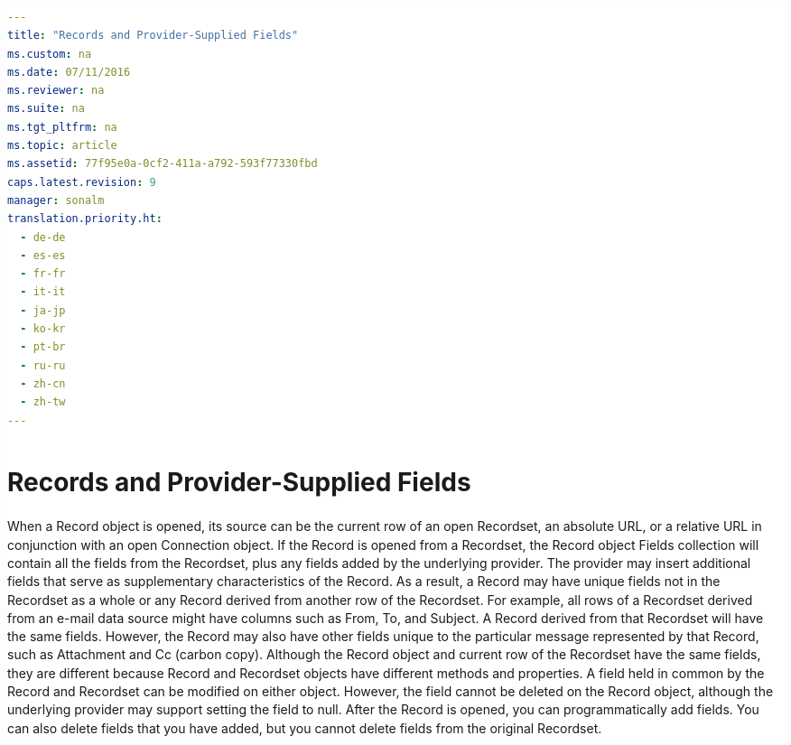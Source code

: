 ```yaml
---
title: "Records and Provider-Supplied Fields"
ms.custom: na
ms.date: 07/11/2016
ms.reviewer: na
ms.suite: na
ms.tgt_pltfrm: na
ms.topic: article
ms.assetid: 77f95e0a-0cf2-411a-a792-593f77330fbd
caps.latest.revision: 9
manager: sonalm
translation.priority.ht: 
  - de-de
  - es-es
  - fr-fr
  - it-it
  - ja-jp
  - ko-kr
  - pt-br
  - ru-ru
  - zh-cn
  - zh-tw
---
```

# Records and Provider-Supplied Fields
<?xml version="1.0" encoding="utf-8"?>
<developerReferenceWithoutSyntaxDocument xmlns="http://ddue.schemas.microsoft.com/authoring/2003/5" xmlns:xlink="http://www.w3.org/1999/xlink" xmlns:xsi="http://www.w3.org/2001/XMLSchema-instance" xsi:schemaLocation="http://ddue.schemas.microsoft.com/authoring/2003/5 http://dduestorage.blob.core.windows.net/ddueschema/developer.xsd">
  <introduction>
    <para>When a <legacyLink xlink:href="db83ed2c-a8e3-460c-8682-64667e4d5d01">Record</legacyLink> object is opened, its source can be the current row of an open <legacyLink xlink:href="ede1415f-c3df-4cc5-a05b-2576b2b84b60">Recordset</legacyLink>, an absolute URL, or a relative URL in conjunction with an open <legacyLink xlink:href="ef6b1824-5b12-43db-89d7-8f3d13896d4d">Connection</legacyLink> object.</para>
    <para>If the <legacyBold>Record</legacyBold> is opened from a <legacyBold>Recordset</legacyBold>, the <legacyBold>Record</legacyBold> object <legacyLink xlink:href="7c371474-b88f-4730-afa5-44163a0488d5">Fields</legacyLink> collection will contain all the fields from the <legacyBold>Recordset</legacyBold>, plus any fields added by the underlying provider.</para>
    <para>The provider may insert additional fields that serve as supplementary characteristics of the <legacyBold>Record</legacyBold>. As a result, a <legacyBold>Record</legacyBold> may have unique fields not in the <legacyBold>Recordset</legacyBold> as a whole or any <legacyBold>Record</legacyBold> derived from another row of the <legacyBold>Recordset</legacyBold>.</para>
    <para>For example, all rows of a <legacyBold>Recordset</legacyBold> derived from an e-mail data source might have columns such as From, To, and Subject. A <legacyBold>Record</legacyBold> derived from that <legacyBold>Recordset</legacyBold> will have the same fields. However, the <legacyBold>Record</legacyBold> may also have other fields unique to the particular message represented by that <legacyBold>Record</legacyBold>, such as Attachment and Cc (carbon copy).</para>
    <para>Although the <legacyBold>Record</legacyBold> object and current row of the <legacyBold>Recordset</legacyBold> have the same fields, they are different because <legacyBold>Record</legacyBold> and <legacyBold>Recordset</legacyBold> objects have different methods and properties.</para>
    <para>A field held in common by the <legacyBold>Record</legacyBold> and <legacyBold>Recordset</legacyBold> can be modified on either object. However, the field cannot be deleted on the <legacyBold>Record</legacyBold> object, although the underlying provider may support setting the field to null.</para>
    <para>After the <legacyBold>Record</legacyBold> is opened, you can programmatically add fields. You can also delete fields that you have added, but you cannot delete fields from the original <legacyBold>Recordset</legacyBold>.</para>